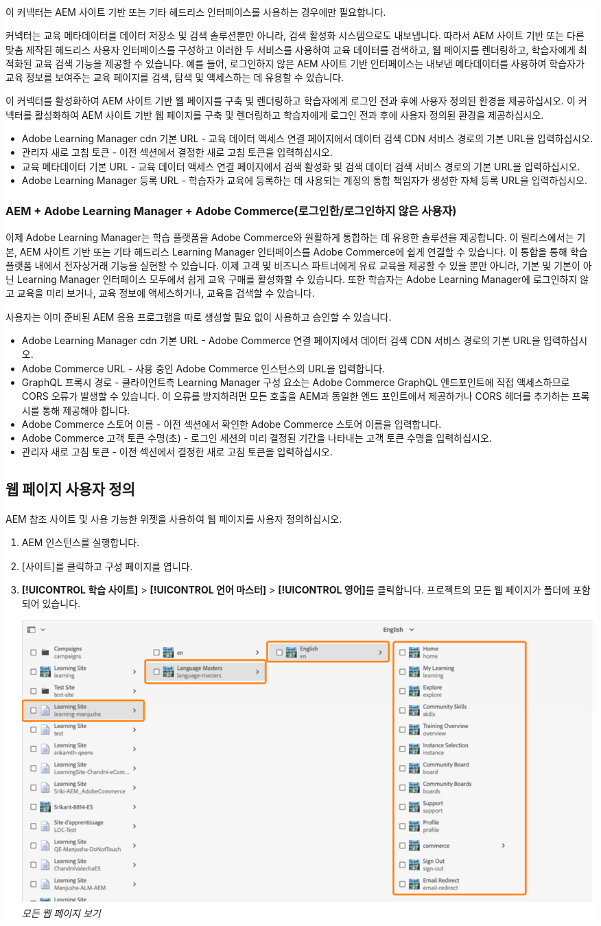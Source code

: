 이 커넥터는 AEM 사이트 기반 또는 기타 헤드리스 인터페이스를 사용하는 경우에만 필요합니다.

커넥터는 교육 메타데이터를 데이터 저장소 및 검색 솔루션뿐만 아니라, 검색 활성화 시스템으로도 내보냅니다. 따라서 AEM 사이트 기반 또는 다른 맞춤 제작된 헤드리스 사용자 인터페이스를 구성하고 이러한 두 서비스를 사용하여 교육 데이터를 검색하고, 웹 페이지를 렌더링하고, 학습자에게 최적화된 교육 검색 기능을 제공할 수 있습니다. 예를 들어, 로그인하지 않은 AEM 사이트 기반 인터페이스는 내보낸 메타데이터를 사용하여 학습자가 교육 정보를 보여주는 교육 페이지를 검색, 탐색 및 액세스하는 데 유용할 수 있습니다.

이 커넥터를 활성화하여 AEM 사이트 기반 웹 페이지를 구축 및 렌더링하고 학습자에게 로그인 전과 후에 사용자 정의된 환경을 제공하십시오. 이 커넥터를 활성화하여 AEM 사이트 기반 웹 페이지를 구축 및 렌더링하고 학습자에게 로그인 전과 후에 사용자 정의된 환경을 제공하십시오.

* Adobe Learning Manager cdn 기본 URL - 교육 데이터 액세스 연결 페이지에서 데이터 검색 CDN 서비스 경로의 기본 URL을 입력하십시오.
* 관리자 새로 고침 토큰 - 이전 섹션에서 결정한 새로 고침 토큰을 입력하십시오.
* 교육 메타데이터 기본 URL - 교육 데이터 액세스 연결 페이지에서 검색 활성화 및 검색 데이터 검색 서비스 경로의 기본 URL을 입력하십시오.
* Adobe Learning Manager 등록 URL - 학습자가 교육에 등록하는 데 사용되는 계정의 통합 책임자가 생성한 자체 등록 URL을 입력하십시오.

### AEM + Adobe Learning Manager + Adobe Commerce(로그인한/로그인하지 않은 사용자)

이제 Adobe Learning Manager는 학습 플랫폼을 Adobe Commerce와 원활하게 통합하는 데 유용한 솔루션을 제공합니다. 이 릴리스에서는 기본, AEM 사이트 기반 또는 기타 헤드리스 Learning Manager 인터페이스를 Adobe Commerce에 쉽게 연결할 수 있습니다. 이 통합을 통해 학습 플랫폼 내에서 전자상거래 기능을 실현할 수 있습니다. 이제 고객 및 비즈니스 파트너에게 유료 교육을 제공할 수 있을 뿐만 아니라, 기본 및 기본이 아닌 Learning Manager 인터페이스 모두에서 쉽게 교육 구매를 활성화할 수 있습니다. 또한 학습자는 Adobe Learning Manager에 로그인하지 않고 교육을 미리 보거나, 교육 정보에 액세스하거나, 교육을 검색할 수 있습니다.

사용자는 이미 준비된 AEM 응용 프로그램을 따로 생성할 필요 없이 사용하고 승인할 수 있습니다.

* Adobe Learning Manager cdn 기본 URL - Adobe Commerce 연결 페이지에서 데이터 검색 CDN 서비스 경로의 기본 URL을 입력하십시오.
* Adobe Commerce URL - 사용 중인 Adobe Commerce 인스턴스의 URL을 입력합니다.
* GraphQL 프록시 경로 - 클라이언트측 Learning Manager 구성 요소는 Adobe Commerce GraphQL 엔드포인트에 직접 액세스하므로 CORS 오류가 발생할 수 있습니다. 이 오류를 방지하려면 모든 호출을 AEM과 동일한 엔드 포인트에서 제공하거나 CORS 헤더를 추가하는 프록시를 통해 제공해야 합니다.
* Adobe Commerce 스토어 이름 - 이전 섹션에서 확인한 Adobe Commerce 스토어 이름을 입력합니다.
* Adobe Commerce 고객 토큰 수명(초) - 로그인 세션의 미리 결정된 기간을 나타내는 고객 토큰 수명을 입력하십시오.
* 관리자 새로 고침 토큰 - 이전 섹션에서 결정한 새로 고침 토큰을 입력하십시오.

## 웹 페이지 사용자 정의

AEM 참조 사이트 및 사용 가능한 위젯을 사용하여 웹 페이지를 사용자 정의하십시오.

1. AEM 인스턴스를 실행합니다.
1. [사이트]를 클릭하고 구성 페이지를 엽니다.
1. **[!UICONTROL 학습 사이트]** > **[!UICONTROL 언어 마스터]** > **[!UICONTROL 영어]**&#x200B;를 클릭합니다. 프로젝트의 모든 웹 페이지가 폴더에 포함되어 있습니다.

   ![](assets/list-webpages.png)
   *모든 웹 페이지 보기*
